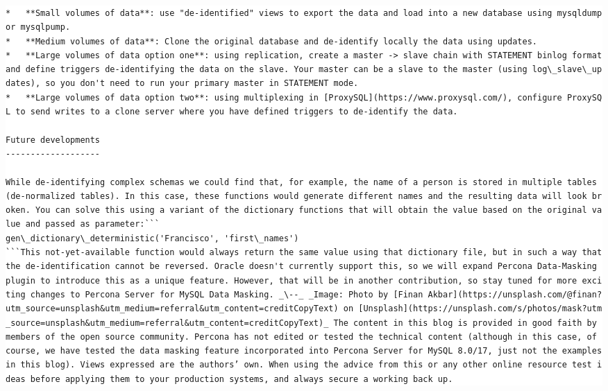 ```
*   **Small volumes of data**: use "de-identified" views to export the data and load into a new database using mysqldump or mysqlpump.
*   **Medium volumes of data**: Clone the original database and de-identify locally the data using updates.
*   **Large volumes of data option one**: using replication, create a master -> slave chain with STATEMENT binlog format and define triggers de-identifying the data on the slave. Your master can be a slave to the master (using log\_slave\_updates), so you don't need to run your primary master in STATEMENT mode.
*   **Large volumes of data option two**: using multiplexing in [ProxySQL](https://www.proxysql.com/), configure ProxySQL to send writes to a clone server where you have defined triggers to de-identify the data.

Future developments
-------------------

While de-identifying complex schemas we could find that, for example, the name of a person is stored in multiple tables (de-normalized tables). In this case, these functions would generate different names and the resulting data will look broken. You can solve this using a variant of the dictionary functions that will obtain the value based on the original value and passed as parameter:```
gen\_dictionary\_deterministic('Francisco', 'first\_names')
```This not-yet-available function would always return the same value using that dictionary file, but in such a way that the de-identification cannot be reversed. Oracle doesn't currently support this, so we will expand Percona Data-Masking plugin to introduce this as a unique feature. However, that will be in another contribution, so stay tuned for more exciting changes to Percona Server for MySQL Data Masking. _\--_ _Image: Photo by [Finan Akbar](https://unsplash.com/@finan?utm_source=unsplash&utm_medium=referral&utm_content=creditCopyText) on [Unsplash](https://unsplash.com/s/photos/mask?utm_source=unsplash&utm_medium=referral&utm_content=creditCopyText)_ The content in this blog is provided in good faith by members of the open source community. Percona has not edited or tested the technical content (although in this case, of course, we have tested the data masking feature incorporated into Percona Server for MySQL 8.0/17, just not the examples in this blog). Views expressed are the authors’ own. When using the advice from this or any other online resource test ideas before applying them to your production systems, and always secure a working back up.